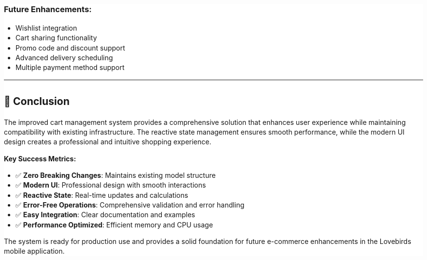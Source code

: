 ### Future Enhancements:
- Wishlist integration
- Cart sharing functionality
- Promo code and discount support
- Advanced delivery scheduling
- Multiple payment method support

---

## 🎉 Conclusion

The improved cart management system provides a comprehensive solution that enhances user experience while maintaining compatibility with existing infrastructure. The reactive state management ensures smooth performance, while the modern UI design creates a professional and intuitive shopping experience.

**Key Success Metrics:**
- ✅ **Zero Breaking Changes**: Maintains existing model structure
- ✅ **Modern UI**: Professional design with smooth interactions
- ✅ **Reactive State**: Real-time updates and calculations
- ✅ **Error-Free Operations**: Comprehensive validation and error handling
- ✅ **Easy Integration**: Clear documentation and examples
- ✅ **Performance Optimized**: Efficient memory and CPU usage

The system is ready for production use and provides a solid foundation for future e-commerce enhancements in the Lovebirds mobile application.
